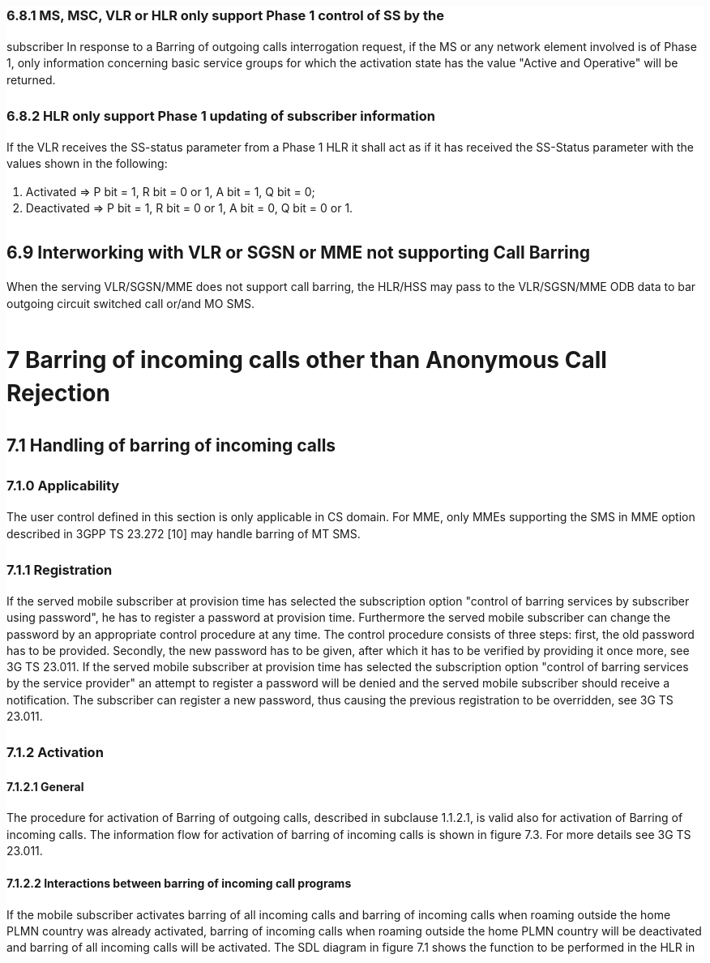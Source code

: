 ### 6.8.1 MS, MSC, VLR or HLR only support Phase 1 control of SS by the
subscriber
In response to a Barring of outgoing calls interrogation request, if the MS or
any network element involved is of Phase 1, only information concerning basic
service groups for which the activation state has the value \"Active and
Operative\" will be returned.
### 6.8.2 HLR only support Phase 1 updating of subscriber information
If the VLR receives the SS-status parameter from a Phase 1 HLR it shall act as
if it has received the SS-Status parameter with the values shown in the
following:
1) Activated => P bit = 1, R bit = 0 or 1, A bit = 1, Q bit = 0;
2) Deactivated => P bit = 1, R bit = 0 or 1, A bit = 0, Q bit = 0 or 1.
## 6.9 Interworking with VLR or SGSN or MME not supporting Call Barring
When the serving VLR/SGSN/MME does not support call barring, the HLR/HSS may
pass to the VLR/SGSN/MME ODB data to bar outgoing circuit switched call or/and
MO SMS.
# 7 Barring of incoming calls other than Anonymous Call Rejection
## 7.1 Handling of barring of incoming calls
### 7.1.0 Applicability
The user control defined in this section is only applicable in CS domain.
For MME, only MMEs supporting the SMS in MME option described in 3GPP TS
23.272 [10] may handle barring of MT SMS.
### 7.1.1 Registration
If the served mobile subscriber at provision time has selected the
subscription option \"control of barring services by subscriber using
password\", he has to register a password at provision time. Furthermore the
served mobile subscriber can change the password by an appropriate control
procedure at any time. The control procedure consists of three steps: first,
the old password has to be provided. Secondly, the new password has to be
given, after which it has to be verified by providing it once more, see 3G TS
23.011.
If the served mobile subscriber at provision time has selected the
subscription option \"control of barring services by the service provider\" an
attempt to register a password will be denied and the served mobile subscriber
should receive a notification.
The subscriber can register a new password, thus causing the previous
registration to be overridden, see 3G TS 23.011.
### 7.1.2 Activation
#### 7.1.2.1 General
The procedure for activation of Barring of outgoing calls, described in
subclause 1.1.2.1, is valid also for activation of Barring of incoming calls.
The information flow for activation of barring of incoming calls is shown in
figure 7.3. For more details see 3G TS 23.011.
#### 7.1.2.2 Interactions between barring of incoming call programs
If the mobile subscriber activates barring of all incoming calls and barring
of incoming calls when roaming outside the home PLMN country was already
activated, barring of incoming calls when roaming outside the home PLMN
country will be deactivated and barring of all incoming calls will be
activated.
The SDL diagram in figure 7.1 shows the function to be performed in the HLR in